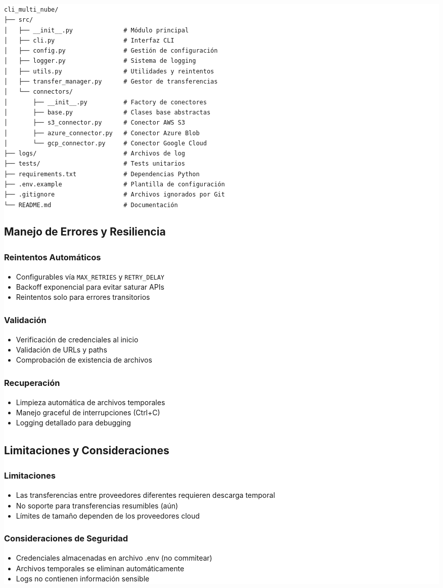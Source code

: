 ```
cli_multi_nube/
├── src/
│   ├── __init__.py              # Módulo principal
│   ├── cli.py                   # Interfaz CLI
│   ├── config.py                # Gestión de configuración
│   ├── logger.py                # Sistema de logging
│   ├── utils.py                 # Utilidades y reintentos
│   ├── transfer_manager.py      # Gestor de transferencias
│   └── connectors/
│       ├── __init__.py          # Factory de conectores
│       ├── base.py              # Clases base abstractas
│       ├── s3_connector.py      # Conector AWS S3
│       ├── azure_connector.py   # Conector Azure Blob
│       └── gcp_connector.py     # Conector Google Cloud
├── logs/                        # Archivos de log
├── tests/                       # Tests unitarios
├── requirements.txt             # Dependencias Python
├── .env.example                 # Plantilla de configuración
├── .gitignore                   # Archivos ignorados por Git
└── README.md                    # Documentación
```

## Manejo de Errores y Resiliencia

### Reintentos Automáticos
- Configurables vía `MAX_RETRIES` y `RETRY_DELAY`
- Backoff exponencial para evitar saturar APIs
- Reintentos solo para errores transitorios

### Validación
- Verificación de credenciales al inicio
- Validación de URLs y paths
- Comprobación de existencia de archivos

### Recuperación
- Limpieza automática de archivos temporales
- Manejo graceful de interrupciones (Ctrl+C)
- Logging detallado para debugging

## Limitaciones y Consideraciones

### Limitaciones
- Las transferencias entre proveedores diferentes requieren descarga temporal
- No soporte para transferencias resumibles (aún)
- Límites de tamaño dependen de los proveedores cloud

### Consideraciones de Seguridad
- Credenciales almacenadas en archivo .env (no commitear)
- Archivos temporales se eliminan automáticamente
- Logs no contienen información sensible
